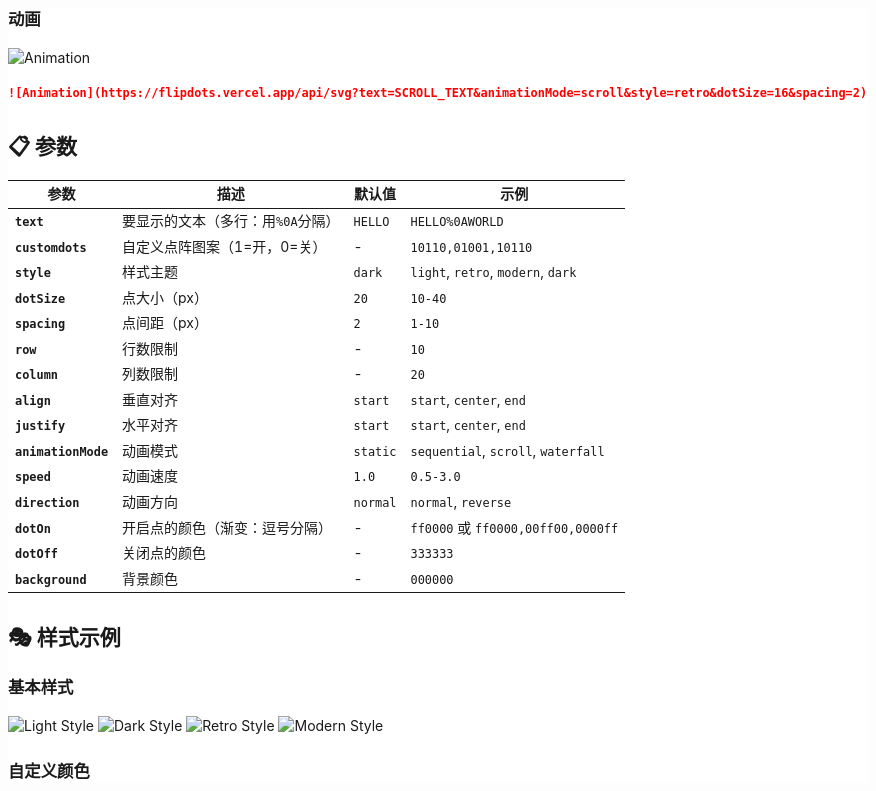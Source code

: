 ### 动画
![Animation](https://flipdots.vercel.app/api/svg?text=SCROLL_TEXT&animationMode=scroll&style=retro&dotSize=16&spacing=2)
```markdown
![Animation](https://flipdots.vercel.app/api/svg?text=SCROLL_TEXT&animationMode=scroll&style=retro&dotSize=16&spacing=2)
```

## 📋 参数

| 参数 | 描述 | 默认值 | 示例 |
|------|------|--------|------|
| **`text`** | 要显示的文本（多行：用`%0A`分隔） | `HELLO` | `HELLO%0AWORLD` |
| **`customdots`** | 自定义点阵图案（1=开，0=关） | - | `10110,01001,10110` |
| **`style`** | 样式主题 | `dark` | `light`, `retro`, `modern`, `dark` |
| **`dotSize`** | 点大小（px） | `20` | `10-40` |
| **`spacing`** | 点间距（px） | `2` | `1-10` |
| **`row`** | 行数限制 | - | `10` |
| **`column`** | 列数限制 | - | `20` |
| **`align`** | 垂直对齐 | `start` | `start`, `center`, `end` |
| **`justify`** | 水平对齐 | `start` | `start`, `center`, `end` |
| **`animationMode`** | 动画模式 | `static` | `sequential`, `scroll`, `waterfall` |
| **`speed`** | 动画速度 | `1.0` | `0.5-3.0` |
| **`direction`** | 动画方向 | `normal` | `normal`, `reverse` |
| **`dotOn`** | 开启点的颜色（渐变：逗号分隔） | - | `ff0000` 或 `ff0000,00ff00,0000ff` |
| **`dotOff`** | 关闭点的颜色 | - | `333333` |
| **`background`** | 背景颜色 | - | `000000` |

## 🎭 样式示例

### 基本样式

![Light Style](https://flipdots.vercel.app/api/svg?text=LIGHT&style=light&dotSize=20&spacing=2&animationMode=sequential&v=1)
![Dark Style](https://flipdots.vercel.app/api/svg?text=DARK&style=dark&dotSize=20&spacing=2&animationMode=sequential&v=1)
![Retro Style](https://flipdots.vercel.app/api/svg?text=RETRO&style=retro&dotSize=20&spacing=2&animationMode=sequential&v=1)
![Modern Style](https://flipdots.vercel.app/api/svg?text=MODERN&style=modern&dotSize=20&spacing=2&animationMode=sequential&v=1)

### 自定义颜色
